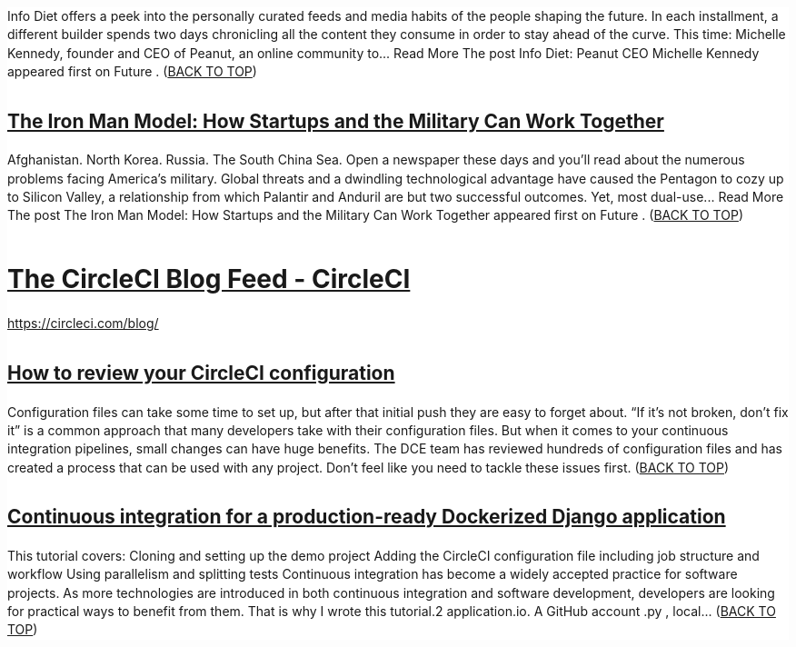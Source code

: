 
Info Diet offers a peek into the personally curated feeds and media habits of the people shaping the future. In each installment, a different builder spends two days chronicling all the content they consume in order to stay ahead of the curve. This time: Michelle Kennedy, founder and CEO of Peanut, an online community to... Read More The post Info Diet: Peanut CEO Michelle Kennedy appeared first on Future .
 ([BACK TO TOP](#toc_5d15e04c06f17c14bc826db44923a685))


<a name="0a702d8b6fa595d7d8390f8601ed9557" />

## [The Iron Man Model: How Startups and the Military Can Work Together](https://future.com/the-iron-man-model-startups-military/)


Afghanistan. North Korea. Russia. The South China Sea. Open a newspaper these days and you’ll read about the numerous problems facing America’s military. Global threats and a dwindling technological advantage have caused the Pentagon to cozy up to Silicon Valley, a relationship from which Palantir and Anduril are but two successful outcomes. Yet, most dual-use... Read More The post The Iron Man Model: How Startups and the Military Can Work Together appeared first on Future .
 ([BACK TO TOP](#toc_0a702d8b6fa595d7d8390f8601ed9557))



<a name="50d99b01755c1e1dd736dceace4f366d" />

# [The CircleCI Blog Feed - CircleCI](https://circleci.com/blog/)

https://circleci.com/blog/



<a name="967ac9bad7f54fb3a6c04804763ca9b2" />

## [How to review your CircleCI configuration](https://circleci.com/blog/review-your-circleci-configuration/)


Configuration files can take some time to set up, but after that initial push they are easy to forget about. “If it’s not broken, don’t fix it” is a common approach that many developers take with their configuration files. But when it comes to your continuous integration pipelines, small changes can have huge benefits. The DCE team has reviewed hundreds of configuration files and has created a process that can be used with any project. Don’t feel like you need to tackle these issues first.
 ([BACK TO TOP](#toc_967ac9bad7f54fb3a6c04804763ca9b2))


<a name="db886c922d7f648624390e536dc49fa1" />

## [Continuous integration for a production-ready Dockerized Django application](https://circleci.com/blog/production-ready-dockerized-django/)


This tutorial covers: Cloning and setting up the demo project Adding the CircleCI configuration file including job structure and workflow Using parallelism and splitting tests Continuous integration has become a widely accepted practice for software projects. As more technologies are introduced in both continuous integration and software development, developers are looking for practical ways to benefit from them. That is why I wrote this tutorial.2 application.io. A GitHub account .py , local...
 ([BACK TO TOP](#toc_db886c922d7f648624390e536dc49fa1))
